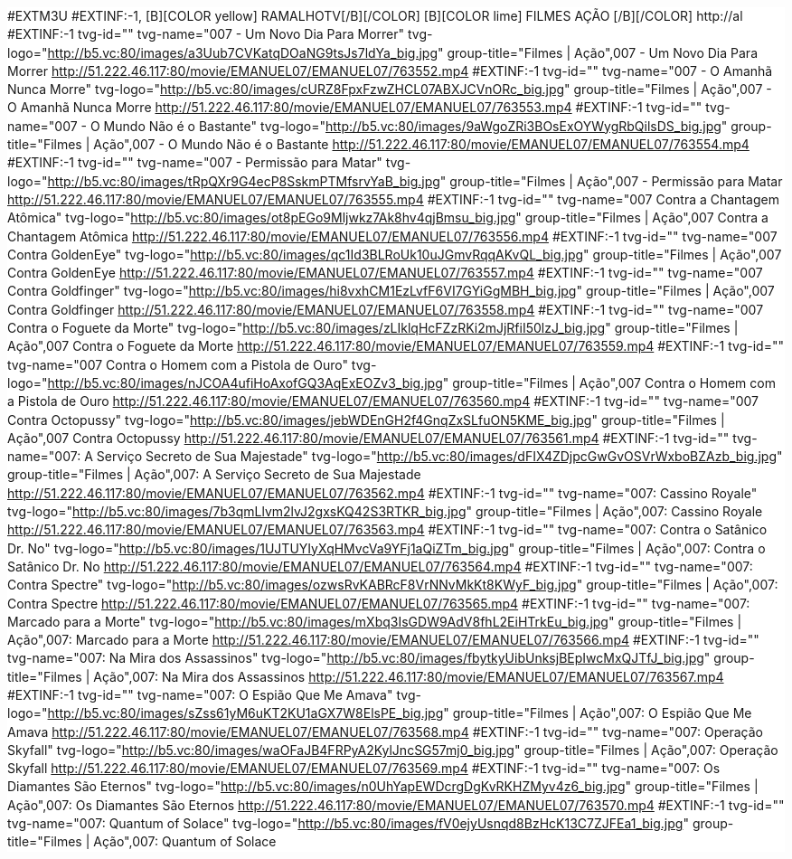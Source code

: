 #EXTM3U
#EXTINF:-1, [B][COLOR yellow] RAMALHOTV[/B][/COLOR] [B][COLOR lime] FILMES  AÇÃO [/B][/COLOR] 
http://al
#EXTINF:-1 tvg-id="" tvg-name="007 - Um Novo Dia Para Morrer" tvg-logo="http://b5.vc:80/images/a3Uub7CVKatqDOaNG9tsJs7ldYa_big.jpg" group-title="Filmes | Ação",007 - Um Novo Dia Para Morrer
http://51.222.46.117:80/movie/EMANUEL07/EMANUEL07/763552.mp4
#EXTINF:-1 tvg-id="" tvg-name="007 - O Amanhã Nunca Morre" tvg-logo="http://b5.vc:80/images/cURZ8FpxFzwZHCL07ABXJCVnORc_big.jpg" group-title="Filmes | Ação",007 - O Amanhã Nunca Morre
http://51.222.46.117:80/movie/EMANUEL07/EMANUEL07/763553.mp4
#EXTINF:-1 tvg-id="" tvg-name="007 - O Mundo Não é o Bastante" tvg-logo="http://b5.vc:80/images/9aWgoZRi3BOsExOYWygRbQilsDS_big.jpg" group-title="Filmes | Ação",007 - O Mundo Não é o Bastante
http://51.222.46.117:80/movie/EMANUEL07/EMANUEL07/763554.mp4
#EXTINF:-1 tvg-id="" tvg-name="007 - Permissão para Matar" tvg-logo="http://b5.vc:80/images/tRpQXr9G4ecP8SskmPTMfsrvYaB_big.jpg" group-title="Filmes | Ação",007 - Permissão para Matar
http://51.222.46.117:80/movie/EMANUEL07/EMANUEL07/763555.mp4
#EXTINF:-1 tvg-id="" tvg-name="007 Contra a Chantagem Atômica" tvg-logo="http://b5.vc:80/images/ot8pEGo9Mljwkz7Ak8hv4qjBmsu_big.jpg" group-title="Filmes | Ação",007 Contra a Chantagem Atômica
http://51.222.46.117:80/movie/EMANUEL07/EMANUEL07/763556.mp4
#EXTINF:-1 tvg-id="" tvg-name="007 Contra GoldenEye" tvg-logo="http://b5.vc:80/images/qc1Id3BLRoUk10uJGmvRqqAKvQL_big.jpg" group-title="Filmes | Ação",007 Contra GoldenEye
http://51.222.46.117:80/movie/EMANUEL07/EMANUEL07/763557.mp4
#EXTINF:-1 tvg-id="" tvg-name="007 Contra Goldfinger" tvg-logo="http://b5.vc:80/images/hi8vxhCM1EzLvfF6VI7GYiGgMBH_big.jpg" group-title="Filmes | Ação",007 Contra Goldfinger
http://51.222.46.117:80/movie/EMANUEL07/EMANUEL07/763558.mp4
#EXTINF:-1 tvg-id="" tvg-name="007 Contra o Foguete da Morte" tvg-logo="http://b5.vc:80/images/zLIklqHcFZzRKi2mJjRfiI50lzJ_big.jpg" group-title="Filmes | Ação",007 Contra o Foguete da Morte
http://51.222.46.117:80/movie/EMANUEL07/EMANUEL07/763559.mp4
#EXTINF:-1 tvg-id="" tvg-name="007 Contra o Homem com a Pistola de Ouro" tvg-logo="http://b5.vc:80/images/nJCOA4ufiHoAxofGQ3AqExEOZv3_big.jpg" group-title="Filmes | Ação",007 Contra o Homem com a Pistola de Ouro
http://51.222.46.117:80/movie/EMANUEL07/EMANUEL07/763560.mp4
#EXTINF:-1 tvg-id="" tvg-name="007 Contra Octopussy" tvg-logo="http://b5.vc:80/images/jebWDEnGH2f4GnqZxSLfuON5KME_big.jpg" group-title="Filmes | Ação",007 Contra Octopussy
http://51.222.46.117:80/movie/EMANUEL07/EMANUEL07/763561.mp4
#EXTINF:-1 tvg-id="" tvg-name="007: A Serviço Secreto de Sua Majestade" tvg-logo="http://b5.vc:80/images/dFIX4ZDjpcGwGvOSVrWxboBZAzb_big.jpg" group-title="Filmes | Ação",007: A Serviço Secreto de Sua Majestade
http://51.222.46.117:80/movie/EMANUEL07/EMANUEL07/763562.mp4
#EXTINF:-1 tvg-id="" tvg-name="007: Cassino Royale" tvg-logo="http://b5.vc:80/images/7b3qmLlvm2lvJ2gxsKQ42S3RTKR_big.jpg" group-title="Filmes | Ação",007: Cassino Royale
http://51.222.46.117:80/movie/EMANUEL07/EMANUEL07/763563.mp4
#EXTINF:-1 tvg-id="" tvg-name="007: Contra o Satânico Dr. No" tvg-logo="http://b5.vc:80/images/1UJTUYIyXqHMvcVa9YFj1aQiZTm_big.jpg" group-title="Filmes | Ação",007: Contra o Satânico Dr. No
http://51.222.46.117:80/movie/EMANUEL07/EMANUEL07/763564.mp4
#EXTINF:-1 tvg-id="" tvg-name="007: Contra Spectre" tvg-logo="http://b5.vc:80/images/ozwsRvKABRcF8VrNNvMkKt8KWyF_big.jpg" group-title="Filmes | Ação",007: Contra Spectre
http://51.222.46.117:80/movie/EMANUEL07/EMANUEL07/763565.mp4
#EXTINF:-1 tvg-id="" tvg-name="007: Marcado para a Morte" tvg-logo="http://b5.vc:80/images/mXbq3IsGDW9AdV8fhL2EiHTrkEu_big.jpg" group-title="Filmes | Ação",007: Marcado para a Morte
http://51.222.46.117:80/movie/EMANUEL07/EMANUEL07/763566.mp4
#EXTINF:-1 tvg-id="" tvg-name="007: Na Mira dos Assassinos" tvg-logo="http://b5.vc:80/images/fbytkyUibUnksjBEpIwcMxQJTfJ_big.jpg" group-title="Filmes | Ação",007: Na Mira dos Assassinos
http://51.222.46.117:80/movie/EMANUEL07/EMANUEL07/763567.mp4
#EXTINF:-1 tvg-id="" tvg-name="007: O Espião Que Me Amava" tvg-logo="http://b5.vc:80/images/sZss61yM6uKT2KU1aGX7W8ElsPE_big.jpg" group-title="Filmes | Ação",007: O Espião Que Me Amava
http://51.222.46.117:80/movie/EMANUEL07/EMANUEL07/763568.mp4
#EXTINF:-1 tvg-id="" tvg-name="007: Operação Skyfall" tvg-logo="http://b5.vc:80/images/waOFaJB4FRPyA2KylJncSG57mj0_big.jpg" group-title="Filmes | Ação",007: Operação Skyfall
http://51.222.46.117:80/movie/EMANUEL07/EMANUEL07/763569.mp4
#EXTINF:-1 tvg-id="" tvg-name="007: Os Diamantes São Eternos" tvg-logo="http://b5.vc:80/images/n0UhYapEWDcrgDgKvRKHZMyv4z6_big.jpg" group-title="Filmes | Ação",007: Os Diamantes São Eternos
http://51.222.46.117:80/movie/EMANUEL07/EMANUEL07/763570.mp4
#EXTINF:-1 tvg-id="" tvg-name="007: Quantum of Solace" tvg-logo="http://b5.vc:80/images/fV0ejyUsnqd8BzHcK13C7ZJFEa1_big.jpg" group-title="Filmes | Ação",007: Quantum of Solace